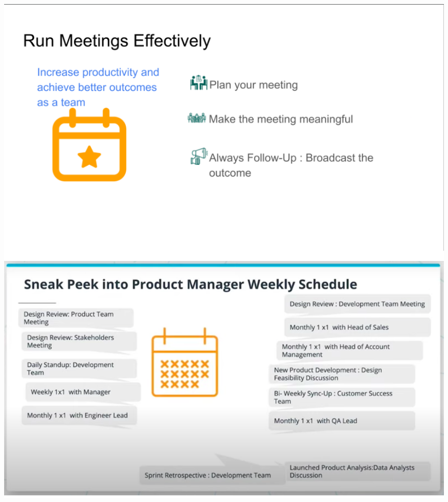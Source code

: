 ![How to run effective meetings](./img/Effective_Meetings.png)

![A Sneak Peek into a PM's Weekly Schedule](./img/Weekly_Schedule.png)
